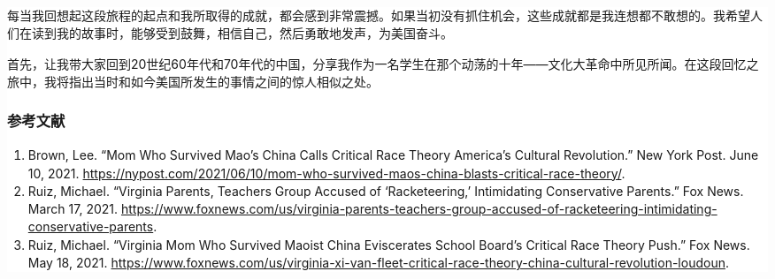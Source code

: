 每当我回想起这段旅程的起点和我所取得的成就，都会感到非常震撼。如果当初没有抓住机会，这些成就都是我连想都不敢想的。我希望人们在读到我的故事时，能够受到鼓舞，相信自己，然后勇敢地发声，为美国奋斗。

首先，让我带大家回到20世纪60年代和70年代的中国，分享我作为一名学生在那个动荡的十年——文化大革命中所见所闻。在这段回忆之旅中，我将指出当时和如今美国所发生的事情之间的惊人相似之处。


### 参考文献

1. Brown, Lee. “Mom Who Survived Mao’s China Calls Critical Race Theory America’s Cultural Revolution.” New York Post. June 10, 2021. https://nypost.com/2021/06/10/mom-who-survived-maos-china-blasts-critical-race-theory/.
1. Ruiz, Michael. “Virginia Parents, Teachers Group Accused of ‘Racketeering,’ Intimidating Conservative Parents.” Fox News. March 17, 2021. https://www.foxnews.com/us/virginia-parents-teachers-group-accused-of-racketeering-intimidating-conservative-parents.
1. Ruiz, Michael. “Virginia Mom Who Survived Maoist China Eviscerates School Board’s Critical Race Theory Push.” Fox News. May 18, 2021. https://www.foxnews.com/us/virginia-xi-van-fleet-critical-race-theory-china-cultural-revolution-loudoun.

